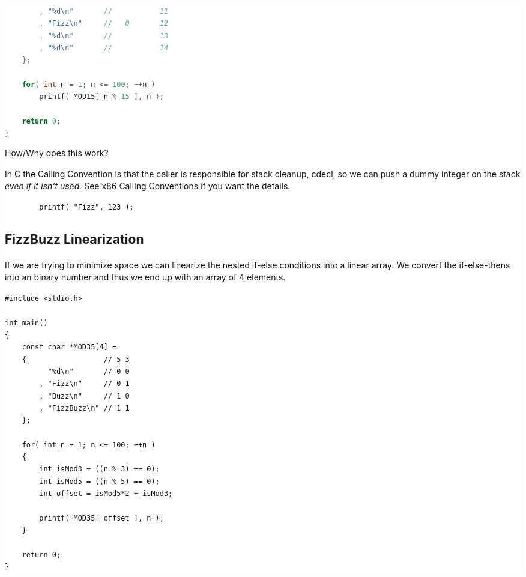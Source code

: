 ```c
        , "%d\n"       //           11
        , "Fizz\n"     //   0       12
        , "%d\n"       //           13
        , "%d\n"       //           14
    };

    for( int n = 1; n <= 100; ++n )
        printf( MOD15[ n % 15 ], n );

    return 0;
}

```

How/Why does this work?

In C the [Calling Convention](https://en.wikipedia.org/wiki/Calling_convention) is that the caller is responsible for stack cleanup, [cdecl](cdecl), so we can push a dummy integer on the stack _even if it isn't used._  See [x86 Calling Conventions](https://en.wikipedia.org/wiki/X86_calling_conventions) if you want the details.

```
        printf( "Fizz", 123 );
```

## FizzBuzz Linearization

If we are trying to minimize space we can linearize the nested if-else conditions into a linear array. We convert the if-else-thens into an binary number and thus we end up with an array of 4 elements.

```
#include <stdio.h>

int main()
{
    const char *MOD35[4] =
    {                  // 5 3
          "%d\n"       // 0 0
        , "Fizz\n"     // 0 1
        , "Buzz\n"     // 1 0
        , "FizzBuzz\n" // 1 1
    };

    for( int n = 1; n <= 100; ++n )
    {
        int isMod3 = ((n % 3) == 0);
        int isMod5 = ((n % 5) == 0);
        int offset = isMod5*2 + isMod3;

        printf( MOD35[ offset ], n );
    }

    return 0;
}

```
